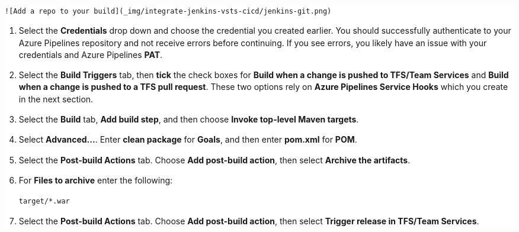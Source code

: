     ![Add a repo to your build](_img/integrate-jenkins-vsts-cicd/jenkins-git.png)

1. Select the **Credentials** drop down and choose the credential you created earlier.  You should successfully authenticate to your Azure Pipelines repository and not receive errors before continuing.  If you see errors, you likely have an issue with your credentials and Azure Pipelines **PAT**.

1. Select the **Build Triggers** tab, then **tick** the check boxes for **Build when a change is pushed to TFS/Team Services** and **Build when a change is pushed to a TFS pull request**.  These two options rely on **Azure Pipelines Service Hooks** which you create in the next section.

1. Select the **Build** tab, **Add build step**, and then choose **Invoke top-level Maven targets**.

1. Select **Advanced...**.  Enter **clean package** for **Goals**, and then enter **pom.xml** for **POM**.

1. Select the **Post-build Actions** tab.  Choose **Add post-build action**, then select **Archive the artifacts**.

1. For **Files to archive** enter the following:  
 	 ```
  	target/*.war
  	```

1. Select the **Post-build Actions** tab.  Choose **Add post-build action**, then select **Trigger release in TFS/Team Services**.
